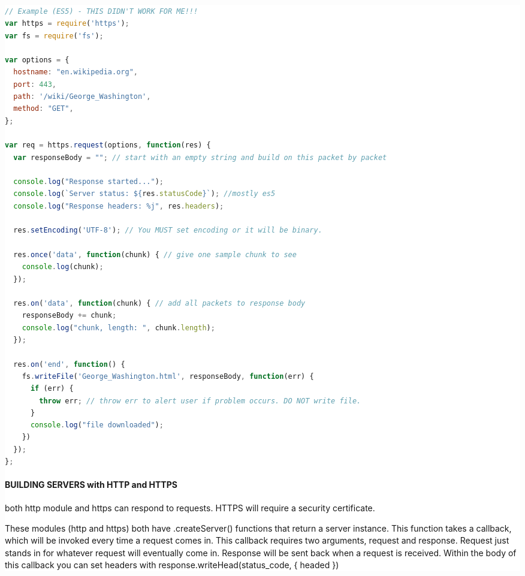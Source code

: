 ```javascript
// Example (ES5) - THIS DIDN'T WORK FOR ME!!!
var https = require('https');
var fs = require('fs');

var options = {
  hostname: "en.wikipedia.org",
  port: 443,
  path: '/wiki/George_Washington',
  method: "GET",
};

var req = https.request(options, function(res) {
  var responseBody = ""; // start with an empty string and build on this packet by packet

  console.log("Response started...");
  console.log(`Server status: ${res.statusCode}`); //mostly es5
  console.log("Response headers: %j", res.headers);

  res.setEncoding('UTF-8'); // You MUST set encoding or it will be binary.

  res.once('data', function(chunk) { // give one sample chunk to see
    console.log(chunk);
  });

  res.on('data', function(chunk) { // add all packets to response body
    responseBody += chunk;
    console.log("chunk, length: ", chunk.length);
  });

  res.on('end', function() {
    fs.writeFile('George_Washington.html', responseBody, function(err) {
      if (err) {
        throw err; // throw err to alert user if problem occurs. DO NOT write file.
      }
      console.log("file downloaded");
    })
  });
};
```

#### BUILDING SERVERS with HTTP and HTTPS

both http module and https can respond to requests. HTTPS will require a security
certificate.

These modules (http and https) both have .createServer() functions that return
a server instance. This function takes a callback, which will be invoked
every time a request comes in. This callback requires two arguments,
request and response. Request just stands in for whatever request will eventually
come in. Response will be sent back when a request is received. Within the body
of this callback you can set headers with response.writeHead(status_code, { headed })
